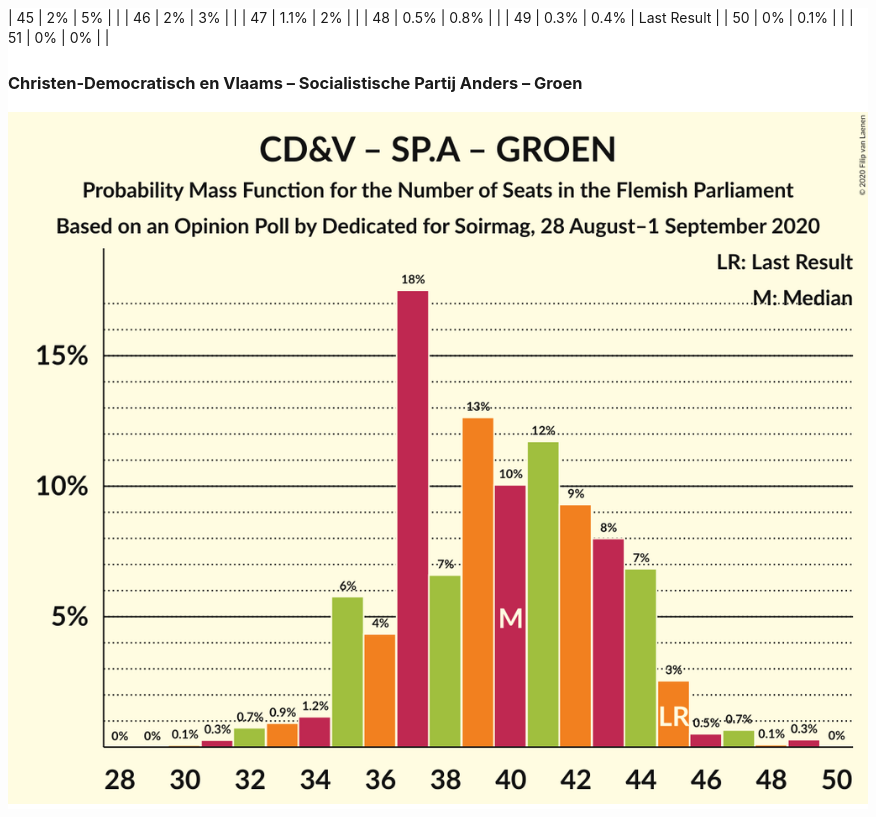 | 45 | 2% | 5% |  |
| 46 | 2% | 3% |  |
| 47 | 1.1% | 2% |  |
| 48 | 0.5% | 0.8% |  |
| 49 | 0.3% | 0.4% | Last Result |
| 50 | 0% | 0.1% |  |
| 51 | 0% | 0% |  |

### Christen-Democratisch en Vlaams – Socialistische Partij Anders – Groen

![Graph with seats probability mass function not yet produced](2020-09-01-Dedicated-coalitions-seats-pmf-cdv–spa–groen.png "Seats Probability Mass Function")
